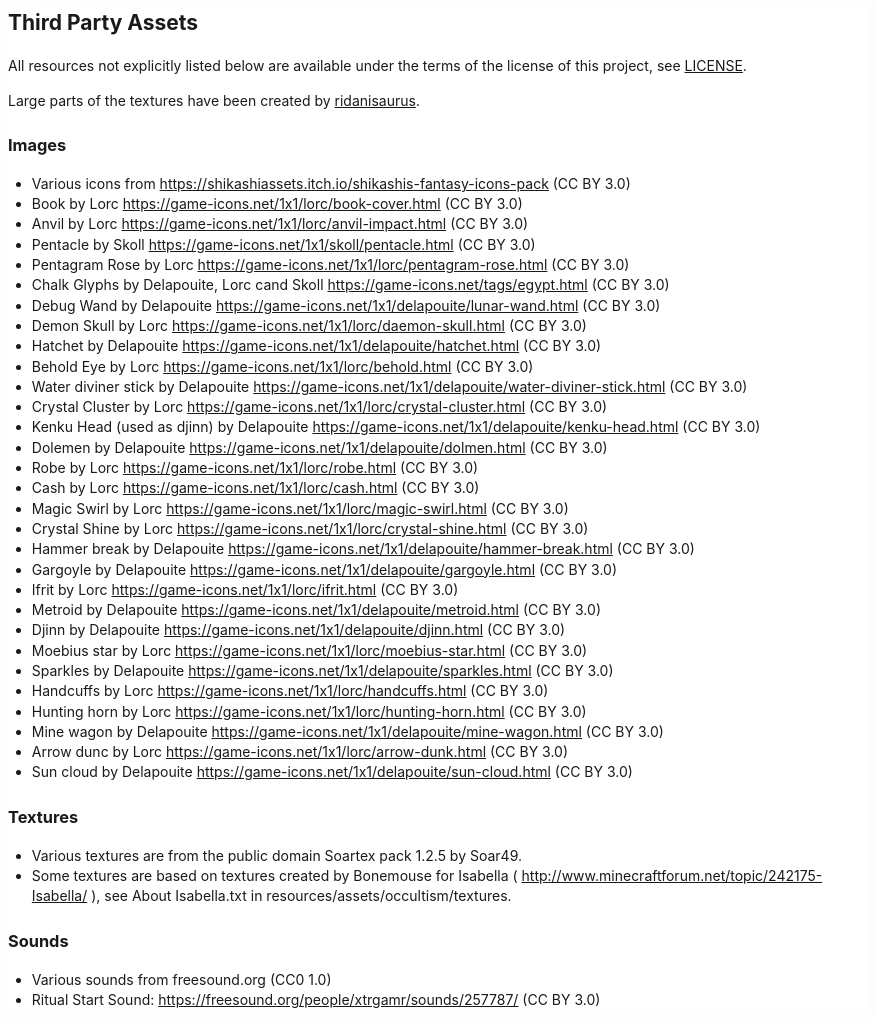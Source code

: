 ## Third Party Assets
All resources not explicitly listed below are available under the terms of the license of this project, see [LICENSE](./LICENSE).

Large parts of the textures have been created by [ridanisaurus](https://www.curseforge.com/members/ridanisaurus/followers).

### Images
- Various icons from https://shikashiassets.itch.io/shikashis-fantasy-icons-pack (CC BY 3.0)
- Book by Lorc https://game-icons.net/1x1/lorc/book-cover.html (CC BY 3.0)
- Anvil by Lorc https://game-icons.net/1x1/lorc/anvil-impact.html (CC BY 3.0)
- Pentacle by Skoll https://game-icons.net/1x1/skoll/pentacle.html  (CC BY 3.0)
- Pentagram Rose by Lorc https://game-icons.net/1x1/lorc/pentagram-rose.html (CC BY 3.0)
- Chalk Glyphs by Delapouite, Lorc cand Skoll https://game-icons.net/tags/egypt.html (CC BY 3.0)
- Debug Wand by Delapouite https://game-icons.net/1x1/delapouite/lunar-wand.html (CC BY 3.0)
- Demon Skull by Lorc https://game-icons.net/1x1/lorc/daemon-skull.html (CC BY 3.0)
- Hatchet by Delapouite https://game-icons.net/1x1/delapouite/hatchet.html (CC BY 3.0)
- Behold Eye by Lorc https://game-icons.net/1x1/lorc/behold.html (CC BY 3.0)
- Water diviner stick by Delapouite https://game-icons.net/1x1/delapouite/water-diviner-stick.html (CC BY 3.0)
- Crystal Cluster by Lorc https://game-icons.net/1x1/lorc/crystal-cluster.html (CC BY 3.0)
- Kenku Head (used as djinn) by Delapouite https://game-icons.net/1x1/delapouite/kenku-head.html (CC BY 3.0)
- Dolemen by Delapouite https://game-icons.net/1x1/delapouite/dolmen.html (CC BY 3.0)
- Robe by Lorc https://game-icons.net/1x1/lorc/robe.html (CC BY 3.0)
- Cash by Lorc https://game-icons.net/1x1/lorc/cash.html (CC BY 3.0)
- Magic Swirl by Lorc https://game-icons.net/1x1/lorc/magic-swirl.html (CC BY 3.0)
- Crystal Shine by Lorc https://game-icons.net/1x1/lorc/crystal-shine.html (CC BY 3.0)
- Hammer break by Delapouite https://game-icons.net/1x1/delapouite/hammer-break.html (CC BY 3.0)
- Gargoyle by Delapouite https://game-icons.net/1x1/delapouite/gargoyle.html (CC BY 3.0)
- Ifrit by Lorc https://game-icons.net/1x1/lorc/ifrit.html (CC BY 3.0)
- Metroid by Delapouite https://game-icons.net/1x1/delapouite/metroid.html (CC BY 3.0)
- Djinn by Delapouite https://game-icons.net/1x1/delapouite/djinn.html (CC BY 3.0)
- Moebius star by Lorc https://game-icons.net/1x1/lorc/moebius-star.html (CC BY 3.0)
- Sparkles by Delapouite https://game-icons.net/1x1/delapouite/sparkles.html (CC BY 3.0)
- Handcuffs by Lorc https://game-icons.net/1x1/lorc/handcuffs.html (CC BY 3.0)
- Hunting horn by Lorc https://game-icons.net/1x1/lorc/hunting-horn.html (CC BY 3.0)
- Mine wagon by Delapouite https://game-icons.net/1x1/delapouite/mine-wagon.html (CC BY 3.0)
- Arrow dunc by Lorc https://game-icons.net/1x1/lorc/arrow-dunk.html (CC BY 3.0)
- Sun cloud by Delapouite https://game-icons.net/1x1/delapouite/sun-cloud.html (CC  BY 3.0)

### Textures
- Various textures are from the public domain Soartex pack 1.2.5 by Soar49. 
- Some textures are based on textures created by Bonemouse for Isabella ( http://www.minecraftforum.net/topic/242175-Isabella/ ), see About Isabella.txt in resources/assets/occultism/textures.
  
### Sounds
- Various sounds from freesound.org (CC0 1.0)
- Ritual Start Sound: https://freesound.org/people/xtrgamr/sounds/257787/ (CC BY 3.0)